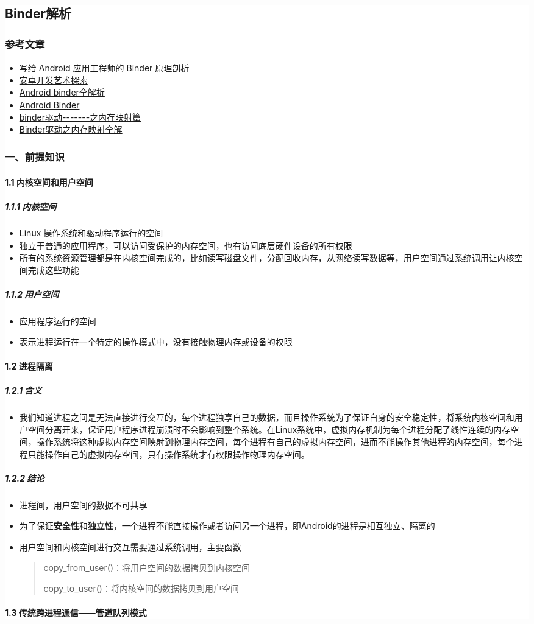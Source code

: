 ## Binder解析

### 参考文章

* [写给 Android 应用工程师的 Binder 原理剖析](https://zhuanlan.zhihu.com/p/35519585)
* [安卓开发艺术探索](https://book.douban.com/subject/26599538/)
* [Android binder全解析](https://blog.csdn.net/u013835855/article/details/78908856)
* [Android Binder](https://www.jianshu.com/p/4c4dcf80d412)
* [binder驱动-------之内存映射篇](https://blog.csdn.net/xiaojsj111/article/details/31422175)
* [Binder驱动之内存映射全解](https://blog.csdn.net/zhanshenwu/article/details/106458188?utm_medium=distribute.pc_relevant.none-task-blog-BlogCommendFromMachineLearnPai2-2.channel_param&depth_1-utm_source=distribute.pc_relevant.none-task-blog-BlogCommendFromMachineLearnPai2-2.channel_param)

### 一、前提知识

#### 1.1 内核空间和用户空间

##### 1.1.1 内核空间

* Linux 操作系统和驱动程序运行的空间
* 独立于普通的应用程序，可以访问受保护的内存空间，也有访问底层硬件设备的所有权限
* 所有的系统资源管理都是在内核空间完成的，比如读写磁盘文件，分配回收内存，从网络读写数据等，用户空间通过系统调用让内核空间完成这些功能

##### 1.1.2 用户空间

* 应用程序运行的空间

* 表示进程运行在一个特定的操作模式中，没有接触物理内存或设备的权限

#### 1.2 进程隔离

##### 1.2.1 含义

* 我们知道进程之间是无法直接进行交互的，每个进程独享自己的数据，而且操作系统为了保证自身的安全稳定性，将系统内核空间和用户空间分离开来，保证用户程序进程崩溃时不会影响到整个系统。在Linux系统中，虚拟内存机制为每个进程分配了线性连续的内存空间，操作系统将这种虚拟内存空间映射到物理内存空间，每个进程有自己的虚拟内存空间，进而不能操作其他进程的内存空间，每个进程只能操作自己的虚拟内存空间，只有操作系统才有权限操作物理内存空间。

##### 1.2.2 结论

* 进程间，用户空间的数据不可共享
* 为了保证**安全性**和**独立性**，一个进程不能直接操作或者访问另一个进程，即Android的进程是相互独立、隔离的

* 用户空间和内核空间进行交互需要通过系统调用，主要函数

  > copy_from_user()：将用户空间的数据拷贝到内核空间
  >
  > copy_to_user()：将内核空间的数据拷贝到用户空间


#### 1.3 传统跨进程通信——管道队列模式
